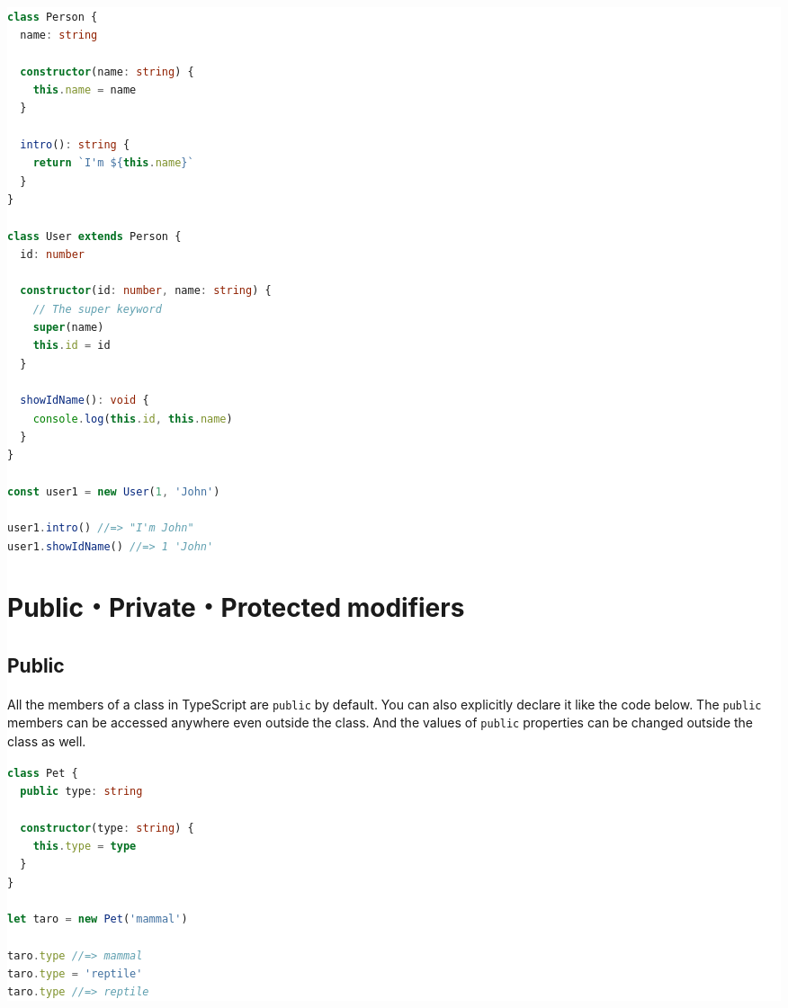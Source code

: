 ```ts
class Person {
  name: string

  constructor(name: string) {
    this.name = name
  }

  intro(): string {
    return `I'm ${this.name}`
  }
}

class User extends Person {
  id: number

  constructor(id: number, name: string) {
    // The super keyword
    super(name)
    this.id = id
  }

  showIdName(): void {
    console.log(this.id, this.name)
  }
}

const user1 = new User(1, 'John')

user1.intro() //=> "I'm John"
user1.showIdName() //=> 1 'John'
```

# Public・Private・Protected modifiers

## Public

All the members of a class in TypeScript are `public` by default.
You can also explicitly declare it like the code below. The `public` members can be accessed anywhere even outside the class. And the values of `public` properties can be changed outside the class as well.

```ts
class Pet {
  public type: string

  constructor(type: string) {
    this.type = type
  }
}

let taro = new Pet('mammal')

taro.type //=> mammal
taro.type = 'reptile'
taro.type //=> reptile
```
